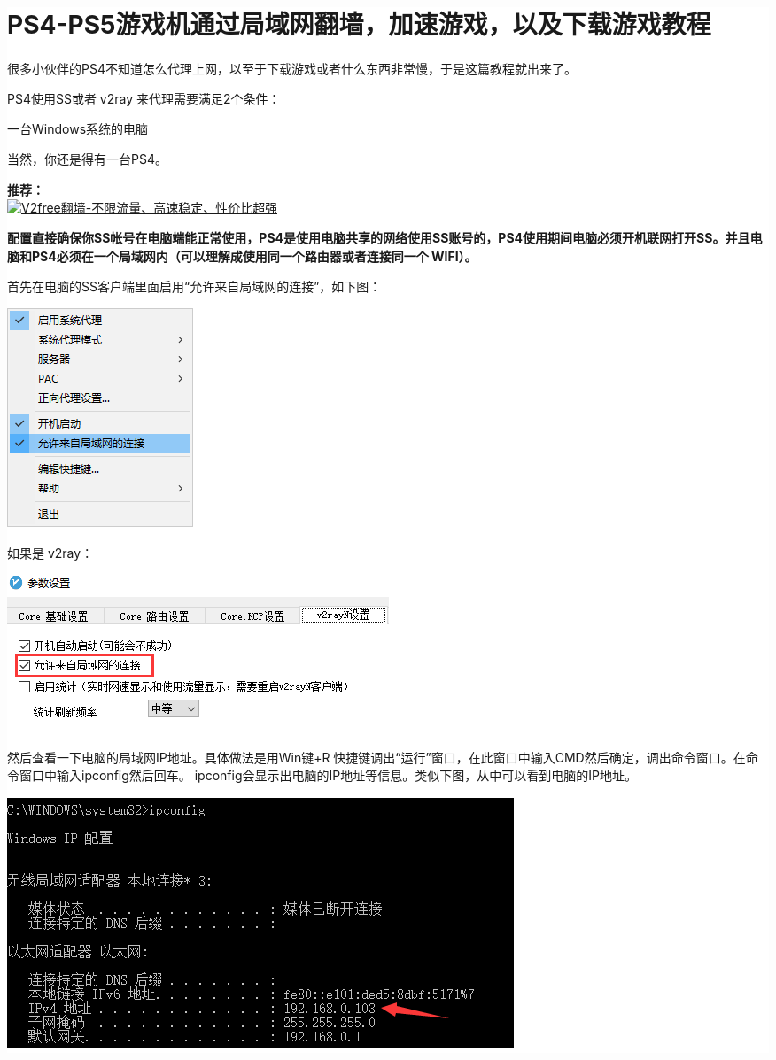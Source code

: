 <h1>PS4-PS5游戏机通过局域网翻墙，加速游戏，以及下载游戏教程</h1>
很多小伙伴的PS4不知道怎么代理上网，以至于下载游戏或者什么东西非常慢，于是这篇教程就出来了。

PS4使用SS或者 v2ray 来代理需要满足2个条件：

一台Windows系统的电脑

当然，你还是得有一台PS4。

**推荐：**  
[![V2free翻墙-不限流量、高速稳定、性价比超强](https://raw.githubusercontent.com/bannedbook/fanqiang/master/v2ss/images/v2free.jpg)](https://github.com/bannedbook/fanqiang/wiki/V2ray%E6%9C%BA%E5%9C%BA)

<strong>配置直接确保你SS帐号在电脑端能正常使用，PS4是使用电脑共享的网络使用SS账号的，PS4使用期间电脑必须开机联网打开SS。并且电脑和PS4必须在一个局域网内（可以理解成使用同一个路由器或者连接同一个 WIFI）。</strong>

首先在电脑的SS客户端里面启用“允许来自局域网的连接”，如下图：

<img src="images/QQ截图20170209203835.png" alt="" width="210" height="247" />

如果是 v2ray：

<img src="images/20200313202458.png" alt="v2ray" />

然后查看一下电脑的局域网IP地址。具体做法是用Win键+R 快捷键调出“运行”窗口，在此窗口中输入CMD然后确定，调出命令窗口。在命令窗口中输入ipconfig然后回车。 ipconfig会显示出电脑的IP地址等信息。类似下图，从中可以看到电脑的IP地址。

<img src="images/QQ截图20170209204007.png" alt="" width="572" height="283" />
